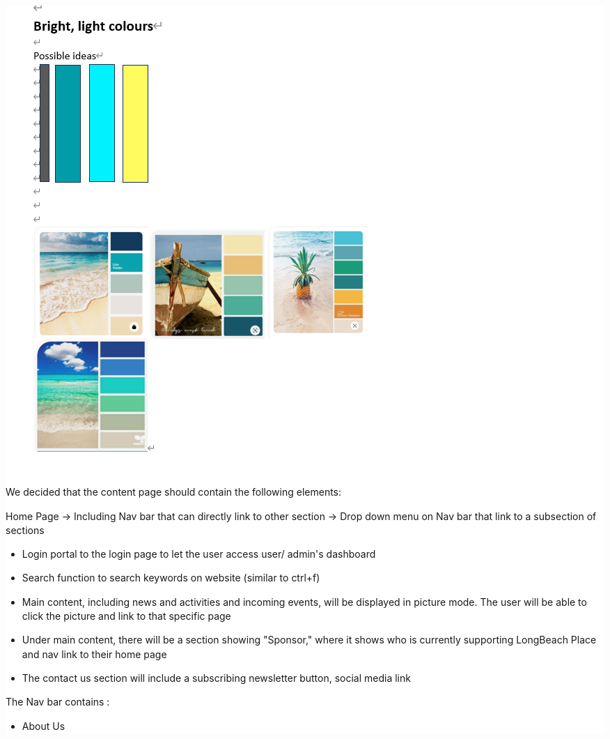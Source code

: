 ![colour pref](Diagram/colour%20pref.png)

We decided that the content page should contain the following elements:

Home Page -> Including Nav bar that can directly link to other section -> Drop down menu on Nav bar that link to a subsection of sections

- Login portal to the login page to let the user access user/ admin's dashboard
- Search function to search keywords on website (similar to ctrl+f) 

- Main content, including news and activities and incoming events, will be displayed in picture mode. The user will be able to click the picture and link to that specific page
- Under main content, there will be a section showing "Sponsor," where it shows who is currently supporting LongBeach Place and nav link to their home page 
- The contact us section will include a subscribing newsletter button, social media link

The Nav bar contains :

- About Us 
